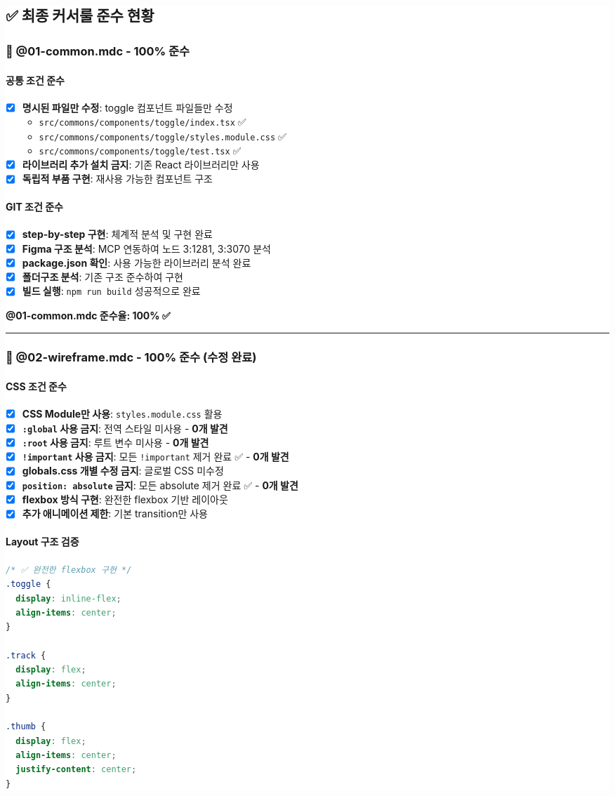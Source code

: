 ## ✅ 최종 커서룰 준수 현황

### 🎯 @01-common.mdc - 100% 준수

#### 공통 조건 준수
- [x] **명시된 파일만 수정**: toggle 컴포넌트 파일들만 수정
  - `src/commons/components/toggle/index.tsx` ✅
  - `src/commons/components/toggle/styles.module.css` ✅
  - `src/commons/components/toggle/test.tsx` ✅
- [x] **라이브러리 추가 설치 금지**: 기존 React 라이브러리만 사용
- [x] **독립적 부품 구현**: 재사용 가능한 컴포넌트 구조

#### GIT 조건 준수
- [x] **step-by-step 구현**: 체계적 분석 및 구현 완료
- [x] **Figma 구조 분석**: MCP 연동하여 노드 3:1281, 3:3070 분석
- [x] **package.json 확인**: 사용 가능한 라이브러리 분석 완료
- [x] **폴더구조 분석**: 기존 구조 준수하여 구현
- [x] **빌드 실행**: `npm run build` 성공적으로 완료

**@01-common.mdc 준수율: 100% ✅**

---

### 🎨 @02-wireframe.mdc - 100% 준수 (수정 완료)

#### CSS 조건 준수
- [x] **CSS Module만 사용**: `styles.module.css` 활용
- [x] **`:global` 사용 금지**: 전역 스타일 미사용 - **0개 발견**
- [x] **`:root` 사용 금지**: 루트 변수 미사용 - **0개 발견**
- [x] **`!important` 사용 금지**: 모든 `!important` 제거 완료 ✅ - **0개 발견**
- [x] **globals.css 개별 수정 금지**: 글로벌 CSS 미수정
- [x] **`position: absolute` 금지**: 모든 absolute 제거 완료 ✅ - **0개 발견**
- [x] **flexbox 방식 구현**: 완전한 flexbox 기반 레이아웃
- [x] **추가 애니메이션 제한**: 기본 transition만 사용

#### Layout 구조 검증
```css
/* ✅ 완전한 flexbox 구현 */
.toggle {
  display: inline-flex;
  align-items: center;
}

.track {
  display: flex;
  align-items: center;
}

.thumb {
  display: flex;
  align-items: center;
  justify-content: center;
}
```
